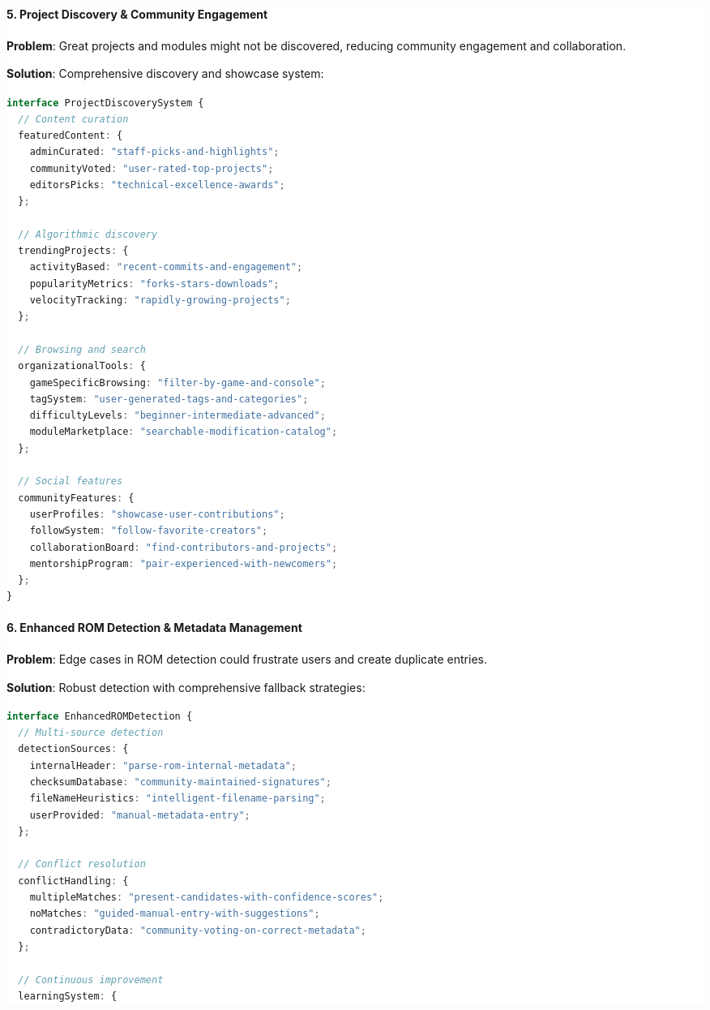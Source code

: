 #### **5. Project Discovery & Community Engagement**

**Problem**: Great projects and modules might not be discovered, reducing community engagement and collaboration.

**Solution**: Comprehensive discovery and showcase system:

```typescript
interface ProjectDiscoverySystem {
  // Content curation
  featuredContent: {
    adminCurated: "staff-picks-and-highlights";
    communityVoted: "user-rated-top-projects";
    editorsPicks: "technical-excellence-awards";
  };
  
  // Algorithmic discovery
  trendingProjects: {
    activityBased: "recent-commits-and-engagement";
    popularityMetrics: "forks-stars-downloads";
    velocityTracking: "rapidly-growing-projects";
  };
  
  // Browsing and search
  organizationalTools: {
    gameSpecificBrowsing: "filter-by-game-and-console";
    tagSystem: "user-generated-tags-and-categories";
    difficultyLevels: "beginner-intermediate-advanced";
    moduleMarketplace: "searchable-modification-catalog";
  };
  
  // Social features
  communityFeatures: {
    userProfiles: "showcase-user-contributions";
    followSystem: "follow-favorite-creators";
    collaborationBoard: "find-contributors-and-projects";
    mentorshipProgram: "pair-experienced-with-newcomers";
  };
}
```

#### **6. Enhanced ROM Detection & Metadata Management**

**Problem**: Edge cases in ROM detection could frustrate users and create duplicate entries.

**Solution**: Robust detection with comprehensive fallback strategies:

```typescript
interface EnhancedROMDetection {
  // Multi-source detection
  detectionSources: {
    internalHeader: "parse-rom-internal-metadata";
    checksumDatabase: "community-maintained-signatures";
    fileNameHeuristics: "intelligent-filename-parsing";
    userProvided: "manual-metadata-entry";
  };
  
  // Conflict resolution
  conflictHandling: {
    multipleMatches: "present-candidates-with-confidence-scores";
    noMatches: "guided-manual-entry-with-suggestions";
    contradictoryData: "community-voting-on-correct-metadata";
  };
  
  // Continuous improvement
  learningSystem: {
```